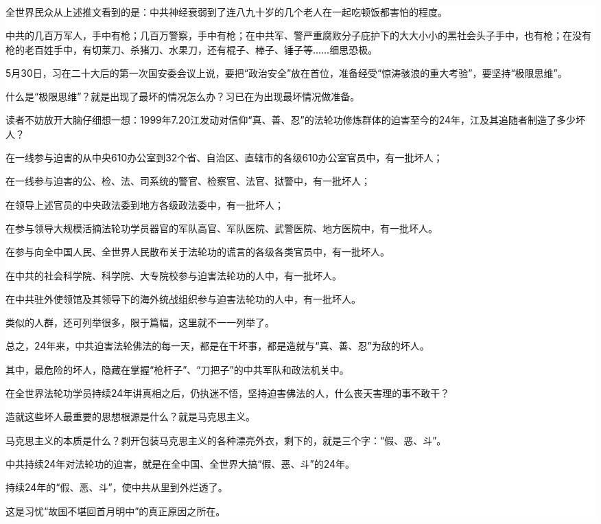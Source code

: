   全世界民众从上述推文看到的是：中共神经衰弱到了连八九十岁的几个老人在一起吃顿饭都害怕的程度。
 </p>
 <p style="font-weight: 400;">
  中共的几百万军人，手中有枪；几百万警察，手中有枪；在中共军、警严重腐败分子庇护下的大大小小的黑社会头子手中，也有枪；在没有枪的老百姓手中，有切莱刀、杀猪刀、水果刀，还有棍子、棒子、锤子等……细思恐极。
 </p>
 <p style="font-weight: 400;">
  5月30日，习在二十大后的第一次国安委会议上说，要把“政治安全”放在首位，准备经受“惊涛骇浪的重大考验”，要坚持“极限思维”。
 </p>
 <p style="font-weight: 400;">
  什么是“极限思维”？就是出现了最坏的情况怎么办？习已在为出现最坏情况做准备。
 </p>
 <p style="font-weight: 400;">
  读者不妨放开大脑仔细想一想：1999年7.20江发动对信仰“真、善、忍”的法轮功修炼群体的迫害至今的24年，江及其追随者制造了多少坏人？
 </p>
 <p style="font-weight: 400;">
  在一线参与迫害的从中央610办公室到32个省、自治区、直辖市的各级610办公室官员中，有一批坏人；
 </p>
 <p style="font-weight: 400;">
  在一线参与迫害的公、检、法、司系统的警官、检察官、法官、狱警中，有一批坏人；
 </p>
 <p style="font-weight: 400;">
  在领导上述官员的中央政法委到地方各级政法委中，有一批坏人；
 </p>
 <p style="font-weight: 400;">
  在参与领导大规模活摘法轮功学员器官的军队高官、军队医院、武警医院、地方医院中，有一批坏人。
 </p>
 <p style="font-weight: 400;">
  在参与向全中国人民、全世界人民散布关于法轮功的谎言的各级各类官员中，有一批坏人。
 </p>
 <p style="font-weight: 400;">
  在中共的社会科学院、科学院、大专院校参与迫害法轮功的人中，有一批坏人。
 </p>
 <p style="font-weight: 400;">
  在中共驻外使领馆及其领导下的海外统战组织参与迫害法轮功的人中，有一批坏人。
 </p>
 <p style="font-weight: 400;">
  类似的人群，还可列举很多，限于篇幅，这里就不一一列举了。
 </p>
 <p style="font-weight: 400;">
  总之，24年来，中共迫害法轮佛法的每一天，都是在干坏事，都是造就与“真、善、忍”为敌的坏人。
 </p>
 <p style="font-weight: 400;">
  其中，最危险的坏人，隐藏在掌握“枪杆子”、“刀把子”的中共军队和政法机关中。
 </p>
 <p style="font-weight: 400;">
  在全世界法轮功学员持续24年讲真相之后，仍执迷不悟，坚持迫害佛法的人，什么丧天害理的事不敢干？
 </p>
 <p style="font-weight: 400;">
  造就这些坏人最重要的思想根源是什么？就是马克思主义。
 </p>
 <p style="font-weight: 400;">
  马克思主义的本质是什么？剥开包装马克思主义的各种漂亮外衣，剩下的，就是三个字：“假、恶、斗”。
 </p>
 <p style="font-weight: 400;">
  中共持续24年对法轮功的迫害，就是在全中国、全世界大搞“假、恶、斗”的24年。
 </p>
 <p style="font-weight: 400;">
  持续24年的“假、恶、斗”，使中共从里到外烂透了。
 </p>
 <p style="font-weight: 400;">
  这是习忧“故国不堪回首月明中”的真正原因之所在。
 </p>
 <p style="font-weight: 400;">
